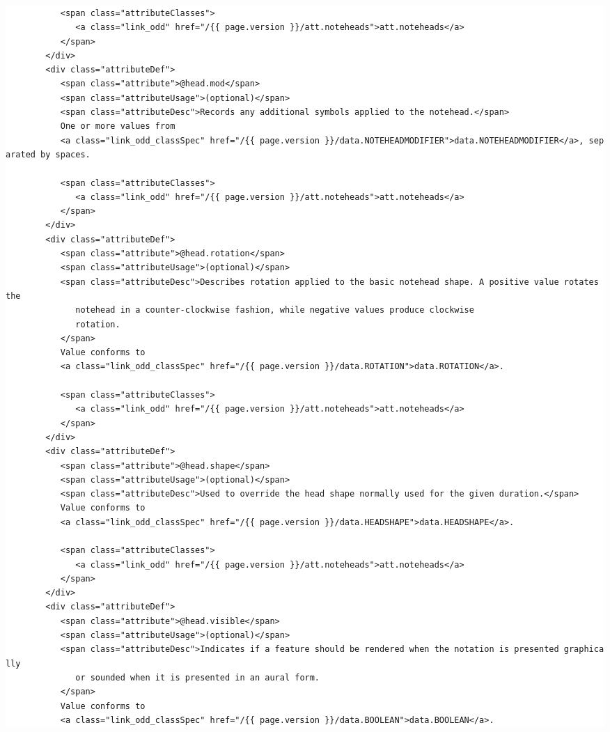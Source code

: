               <span class="attributeClasses">
                  <a class="link_odd" href="/{{ page.version }}/att.noteheads">att.noteheads</a>
               </span>
            </div>
            <div class="attributeDef">
               <span class="attribute">@head.mod</span>
               <span class="attributeUsage">(optional)</span>
               <span class="attributeDesc">Records any additional symbols applied to the notehead.</span>
               One or more values from
               <a class="link_odd_classSpec" href="/{{ page.version }}/data.NOTEHEADMODIFIER">data.NOTEHEADMODIFIER</a>, separated by spaces.
               
               <span class="attributeClasses">
                  <a class="link_odd" href="/{{ page.version }}/att.noteheads">att.noteheads</a>
               </span>
            </div>
            <div class="attributeDef">
               <span class="attribute">@head.rotation</span>
               <span class="attributeUsage">(optional)</span>
               <span class="attributeDesc">Describes rotation applied to the basic notehead shape. A positive value rotates the
                  notehead in a counter-clockwise fashion, while negative values produce clockwise
                  rotation.
               </span>
               Value conforms to 
               <a class="link_odd_classSpec" href="/{{ page.version }}/data.ROTATION">data.ROTATION</a>.
               
               <span class="attributeClasses">
                  <a class="link_odd" href="/{{ page.version }}/att.noteheads">att.noteheads</a>
               </span>
            </div>
            <div class="attributeDef">
               <span class="attribute">@head.shape</span>
               <span class="attributeUsage">(optional)</span>
               <span class="attributeDesc">Used to override the head shape normally used for the given duration.</span>
               Value conforms to 
               <a class="link_odd_classSpec" href="/{{ page.version }}/data.HEADSHAPE">data.HEADSHAPE</a>.
               
               <span class="attributeClasses">
                  <a class="link_odd" href="/{{ page.version }}/att.noteheads">att.noteheads</a>
               </span>
            </div>
            <div class="attributeDef">
               <span class="attribute">@head.visible</span>
               <span class="attributeUsage">(optional)</span>
               <span class="attributeDesc">Indicates if a feature should be rendered when the notation is presented graphically
                  or sounded when it is presented in an aural form.
               </span>
               Value conforms to 
               <a class="link_odd_classSpec" href="/{{ page.version }}/data.BOOLEAN">data.BOOLEAN</a>.
               